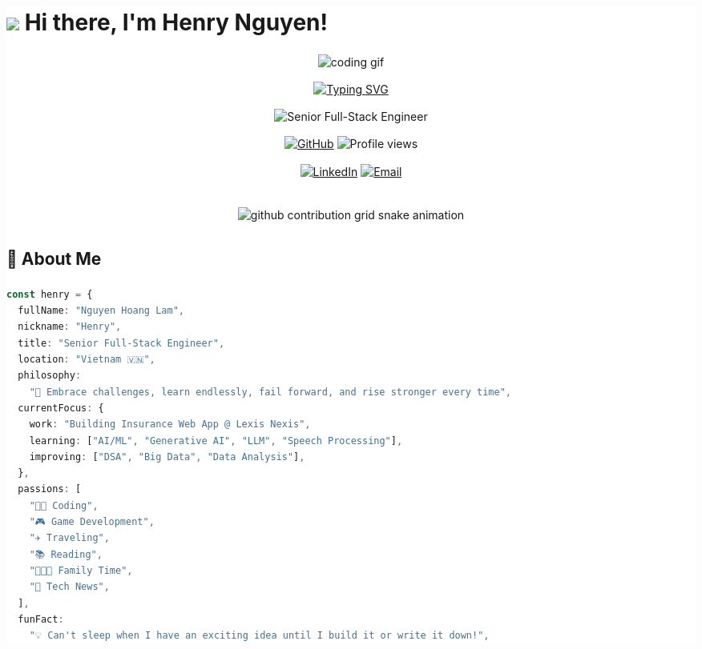 # <img src="https://raw.githubusercontent.com/MartinHeinz/MartinHeinz/master/wave.gif" width="35"> Hi there, I'm Henry Nguyen!

<div align="center">
  <img src="https://media.giphy.com/media/v1.Y2lkPTc5MGI3NjExNmIzc2JjcXI5dmVhMGprYjlhZmN0aGdycHQ0Y2huZW1sdW5kbXo5eiZlcD12MV9pbnRlcm5hbF9naWZfYnlfaWQmY3Q9Zw/jdPMeyv9rn0hZHh8n9/giphy.gif" width="400" alt="coding gif"/>
  
  [![Typing SVG](https://readme-typing-svg.herokuapp.com?font=Fira+Code&weight=600&size=24&pause=1000&color=008080&center=true&vCenter=true&random=false&width=600&lines=Senior+Full-Stack+Engineer+🚀;Building+Digital+Solutions+✨;Forever+Learning%2C+Forever+Growing+🌱)](https://git.io/typing-svg)
</div>

<div align="center">
  
![Senior Full-Stack Engineer](https://img.shields.io/badge/Senior%20Full--Stack%20Engineer-008080?style=for-the-badge)

[![GitHub](https://img.shields.io/badge/GitHub-henrynguyendual-008080?style=for-the-badge&logo=github&logoColor=white)](https://github.com/henrynguyendual)
![Profile views](https://komarev.com/ghpvc/?username=henrynguyendual&style=for-the-badge&color=008080)

[![LinkedIn](https://img.shields.io/badge/LinkedIn-008080?style=for-the-badge&logo=linkedin&logoColor=white)](https://www.linkedin.com/in/henrynguyendual)
[![Email](https://img.shields.io/badge/Email-008080?style=for-the-badge&logo=gmail&logoColor=white)](mailto:henrynguyen.dual@gmail.com?subject=Hi%20Lam%20%F0%9F%91%8B)

</div>

<br>

<div align="center">
  <picture>
    <source media="(prefers-color-scheme: dark)" srcset="https://raw.githubusercontent.com/platane/platane/output/github-contribution-grid-snake-dark.svg">
    <source media="(prefers-color-scheme: light)" srcset="https://raw.githubusercontent.com/platane/platane/output/github-contribution-grid-snake.svg">
    <img alt="github contribution grid snake animation" src="https://raw.githubusercontent.com/platane/platane/output/github-contribution-grid-snake.svg">
  </picture>
</div>

## 💫 About Me

```typescript
const henry = {
  fullName: "Nguyen Hoang Lam",
  nickname: "Henry",
  title: "Senior Full-Stack Engineer",
  location: "Vietnam 🇻🇳",
  philosophy:
    "🌟 Embrace challenges, learn endlessly, fail forward, and rise stronger every time",
  currentFocus: {
    work: "Building Insurance Web App @ Lexis Nexis",
    learning: ["AI/ML", "Generative AI", "LLM", "Speech Processing"],
    improving: ["DSA", "Big Data", "Data Analysis"],
  },
  passions: [
    "👨‍💻 Coding",
    "🎮 Game Development",
    "✈️ Traveling",
    "📚 Reading",
    "👨‍👩‍👧 Family Time",
    "📱 Tech News",
  ],
  funFact:
    "💡 Can't sleep when I have an exciting idea until I build it or write it down!",
```